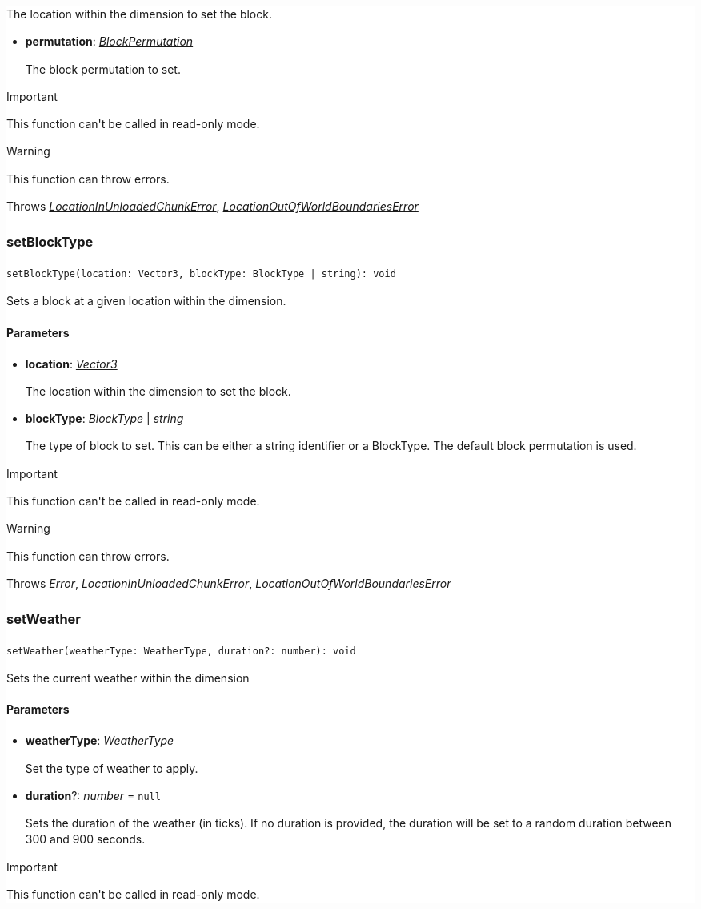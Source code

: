   The location within the dimension to set the block.
- **permutation**: [*BlockPermutation*](BlockPermutation.md)
  
  The block permutation to set.

> [!IMPORTANT]
> This function can't be called in read-only mode.

> [!WARNING]
> This function can throw errors.
>
> Throws [*LocationInUnloadedChunkError*](LocationInUnloadedChunkError.md), [*LocationOutOfWorldBoundariesError*](LocationOutOfWorldBoundariesError.md)

### **setBlockType**
`
setBlockType(location: Vector3, blockType: BlockType | string): void
`

Sets a block at a given location within the dimension.

#### **Parameters**
- **location**: [*Vector3*](Vector3.md)
  
  The location within the dimension to set the block.
- **blockType**: [*BlockType*](BlockType.md) | *string*
  
  The type of block to set. This can be either a string identifier or a BlockType. The default block permutation is used.

> [!IMPORTANT]
> This function can't be called in read-only mode.

> [!WARNING]
> This function can throw errors.
>
> Throws *Error*, [*LocationInUnloadedChunkError*](LocationInUnloadedChunkError.md), [*LocationOutOfWorldBoundariesError*](LocationOutOfWorldBoundariesError.md)

### **setWeather**
`
setWeather(weatherType: WeatherType, duration?: number): void
`

Sets the current weather within the dimension

#### **Parameters**
- **weatherType**: [*WeatherType*](WeatherType.md)
  
  Set the type of weather to apply.
- **duration**?: *number* = `null`
  
  Sets the duration of the weather (in ticks). If no duration is provided, the duration will be set to a random duration between 300 and 900 seconds.

> [!IMPORTANT]
> This function can't be called in read-only mode.
